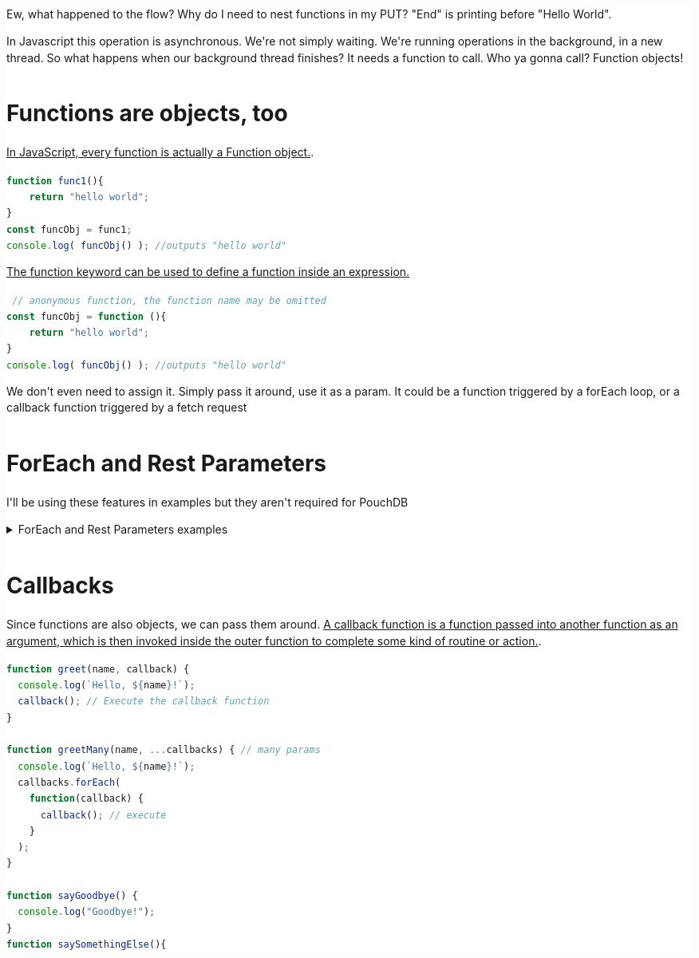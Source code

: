 Ew, what happened to the flow? Why do I need to nest functions in my PUT? "End" is printing before "Hello World".

In Javascript this operation is asynchronous. We're not simply waiting. We're running operations in the background, in a new thread. So what happens when our background thread finishes? It needs a function to call. Who ya gonna call? Function objects!

# Functions are objects, too

[In JavaScript, every function is actually a Function object.](https://developer.mozilla.org/en-US/docs/Web/JavaScript/Reference/Global_Objects/Function).

```javascript
function func1(){
    return "hello world";
}
const funcObj = func1;
console.log( funcObj() ); //outputs "hello world"
```

[The function keyword can be used to define a function inside an expression.](https://developer.mozilla.org/en-US/docs/Web/JavaScript/Reference/Operators/function)

```javascript
 // anonymous function, the function name may be omitted
const funcObj = function (){
    return "hello world";
}
console.log( funcObj() ); //outputs "hello world"
```

We don't even need to assign it. Simply pass it around, use it as a param. It could be a function triggered by a forEach loop, or a callback function triggered by a fetch request

# ForEach and Rest Parameters

I'll be using these features in examples but they aren't required for PouchDB

<details><summary>ForEach and Rest Parameters examples</summary></details>

# Callbacks

Since functions are also objects, we can pass them around. [A callback function is a function passed into another function as an argument, which is then invoked inside the outer function to complete some kind of routine or action.](https://developer.mozilla.org/en-US/docs/Glossary/Callback_function).

```javascript
function greet(name, callback) {
  console.log(`Hello, ${name}!`);
  callback(); // Execute the callback function
}

function greetMany(name, ...callbacks) { // many params
  console.log(`Hello, ${name}!`);
  callbacks.forEach(
    function(callback) {
      callback(); // execute
    }
  );
}

function sayGoodbye() {
  console.log("Goodbye!");
}
function saySomethingElse(){
```